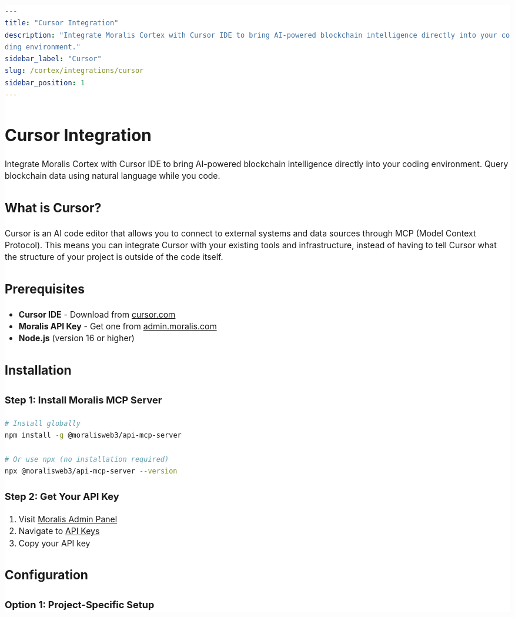```yaml
---
title: "Cursor Integration"
description: "Integrate Moralis Cortex with Cursor IDE to bring AI-powered blockchain intelligence directly into your coding environment."
sidebar_label: "Cursor"
slug: /cortex/integrations/cursor
sidebar_position: 1
---
```


# Cursor Integration

Integrate Moralis Cortex with Cursor IDE to bring AI-powered blockchain intelligence directly into your coding environment. Query blockchain data using natural language while you code.

## What is Cursor?

Cursor is an AI code editor that allows you to connect to external systems and data sources through MCP (Model Context Protocol). This means you can integrate Cursor with your existing tools and infrastructure, instead of having to tell Cursor what the structure of your project is outside of the code itself.

## Prerequisites

- **Cursor IDE** - Download from [cursor.com](https://cursor.com)
- **Moralis API Key** - Get one from [admin.moralis.com](https://admin.moralis.com/api-keys)
- **Node.js** (version 16 or higher)

## Installation

### Step 1: Install Moralis MCP Server

```bash
# Install globally
npm install -g @moralisweb3/api-mcp-server

# Or use npx (no installation required)
npx @moralisweb3/api-mcp-server --version
```

### Step 2: Get Your API Key

1. Visit [Moralis Admin Panel](https://admin.moralis.com)
2. Navigate to [API Keys](https://admin.moralis.com/api-keys)
3. Copy your API key

## Configuration

### Option 1: Project-Specific Setup
